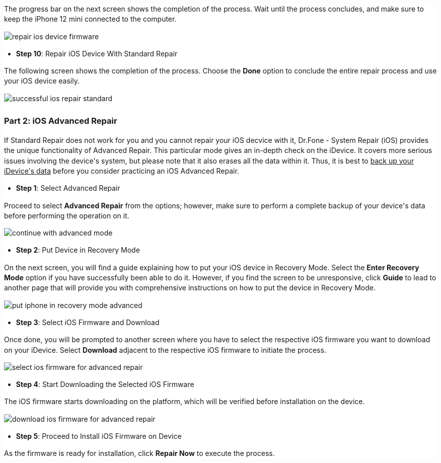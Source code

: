 The progress bar on the next screen shows the completion of the process. Wait until the process concludes, and make sure to keep the iPhone 12 mini connected to the computer.

![repair ios device firmware](https://images.wondershare.com/drfone/guide/ios-system-repair-7.png)

- **Step 10**: Repair iOS Device With Standard Repair

The following screen shows the completion of the process. Choose the **Done** option to conclude the entire repair process and use your iOS device easily.

![successful ios repair standard](https://images.wondershare.com/drfone/guide/ios-system-repair-8.png)

### Part 2: iOS Advanced Repair

If Standard Repair does not work for you and you cannot repair your iOS decvice with it, Dr.Fone - System Repair (iOS) provides the unique functionality of Advanced Repair. This particular mode gives an in-depth check on the iDevice. It covers more serious issues involving the device's system, but please note that it also erases all the data within it. Thus, it is best to [back up your iDevice's data](https://tools.techidaily.com/wondershare/drfone/iphone-backup-and-restore/) before you consider practicing an iOS Advanced Repair.

- **Step 1**: Select Advanced Repair

Proceed to select **Advanced Repair** from the options; however, make sure to perform a complete backup of your device's data before performing the operation on it.

![continue with advanced mode](https://images.wondershare.com/drfone/guide/ios-system-repair-9.png)

- **Step 2**: Put Device in Recovery Mode

On the next screen, you will find a guide explaining how to put your iOS device in Recovery Mode. Select the **Enter Recovery Mode** option if you have successfully been able to do it. However, if you find the screen to be unresponsive, click **Guide** to lead to another page that will provide you with comprehensive instructions on how to put the device in Recovery Mode.

![put iphone in recovery mode advanced](https://images.wondershare.com/drfone/guide/ios-system-repair-3.png)

- **Step 3**: Select iOS Firmware and Download

Once done, you will be prompted to another screen where you have to select the respective iOS firmware you want to download on your iDevice. Select **Download** adjacent to the respective iOS firmware to initiate the process.

![select ios firmware for advanced repair](https://images.wondershare.com/drfone/guide/ios-system-repair-4.png)

- **Step 4**: Start Downloading the Selected iOS Firmware

The iOS firmware starts downloading on the platform, which will be verified before installation on the device.

![download ios firmware for advanced repair](https://images.wondershare.com/drfone/guide/ios-system-repair-5.png)

- **Step 5**: Proceed to Install iOS Firmware on Device

As the firmware is ready for installation, click **Repair Now** to execute the process.
